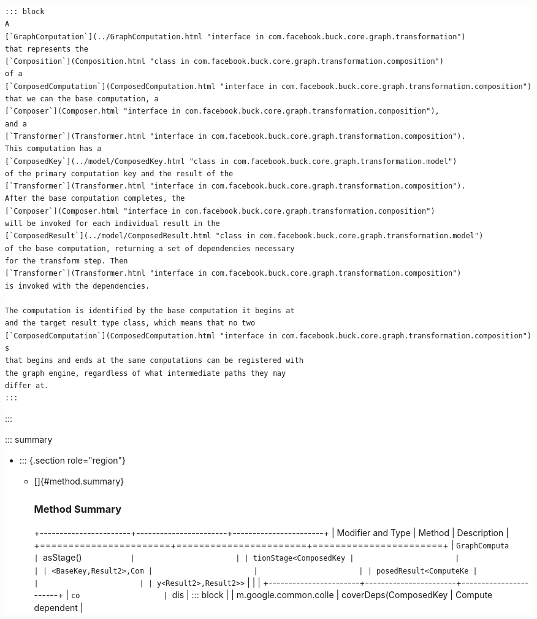     ::: block
    A
    [`GraphComputation`](../GraphComputation.html "interface in com.facebook.buck.core.graph.transformation")
    that represents the
    [`Composition`](Composition.html "class in com.facebook.buck.core.graph.transformation.composition")
    of a
    [`ComposedComputation`](ComposedComputation.html "interface in com.facebook.buck.core.graph.transformation.composition")
    that we can the base computation, a
    [`Composer`](Composer.html "interface in com.facebook.buck.core.graph.transformation.composition"),
    and a
    [`Transformer`](Transformer.html "interface in com.facebook.buck.core.graph.transformation.composition").
    This computation has a
    [`ComposedKey`](../model/ComposedKey.html "class in com.facebook.buck.core.graph.transformation.model")
    of the primary computation key and the result of the
    [`Transformer`](Transformer.html "interface in com.facebook.buck.core.graph.transformation.composition").
    After the base computation completes, the
    [`Composer`](Composer.html "interface in com.facebook.buck.core.graph.transformation.composition")
    will be invoked for each individual result in the
    [`ComposedResult`](../model/ComposedResult.html "class in com.facebook.buck.core.graph.transformation.model")
    of the base computation, returning a set of dependencies necessary
    for the transform step. Then
    [`Transformer`](Transformer.html "interface in com.facebook.buck.core.graph.transformation.composition")
    is invoked with the dependencies.

    The computation is identified by the base computation it begins at
    and the target result type class, which means that no two
    [`ComposedComputation`](ComposedComputation.html "interface in com.facebook.buck.core.graph.transformation.composition")s
    that begins and ends at the same computations can be registered with
    the graph engine, regardless of what intermediate paths they may
    differ at.
    :::
:::

::: summary
-   ::: {.section role="region"}
    -   []{#method.summary}

        ### Method Summary

        +-----------------------+-----------------------+-----------------------+
        | Modifier and Type     | Method                | Description           |
        +=======================+=======================+=======================+
        | `GraphComputa         | `asStage()`           |                       |
        | tionStage<ComposedKey |                       |                       |
        | <BaseKey,​Result2>,​Com |                       |                       |
        | posedResult<ComputeKe |                       |                       |
        | y<Result2>,​Result2>>` |                       |                       |
        +-----------------------+-----------------------+-----------------------+
        | `co                   | `dis                  | ::: block             |
        | m.google.common.colle | coverDeps​(ComposedKey | Compute dependent     |
